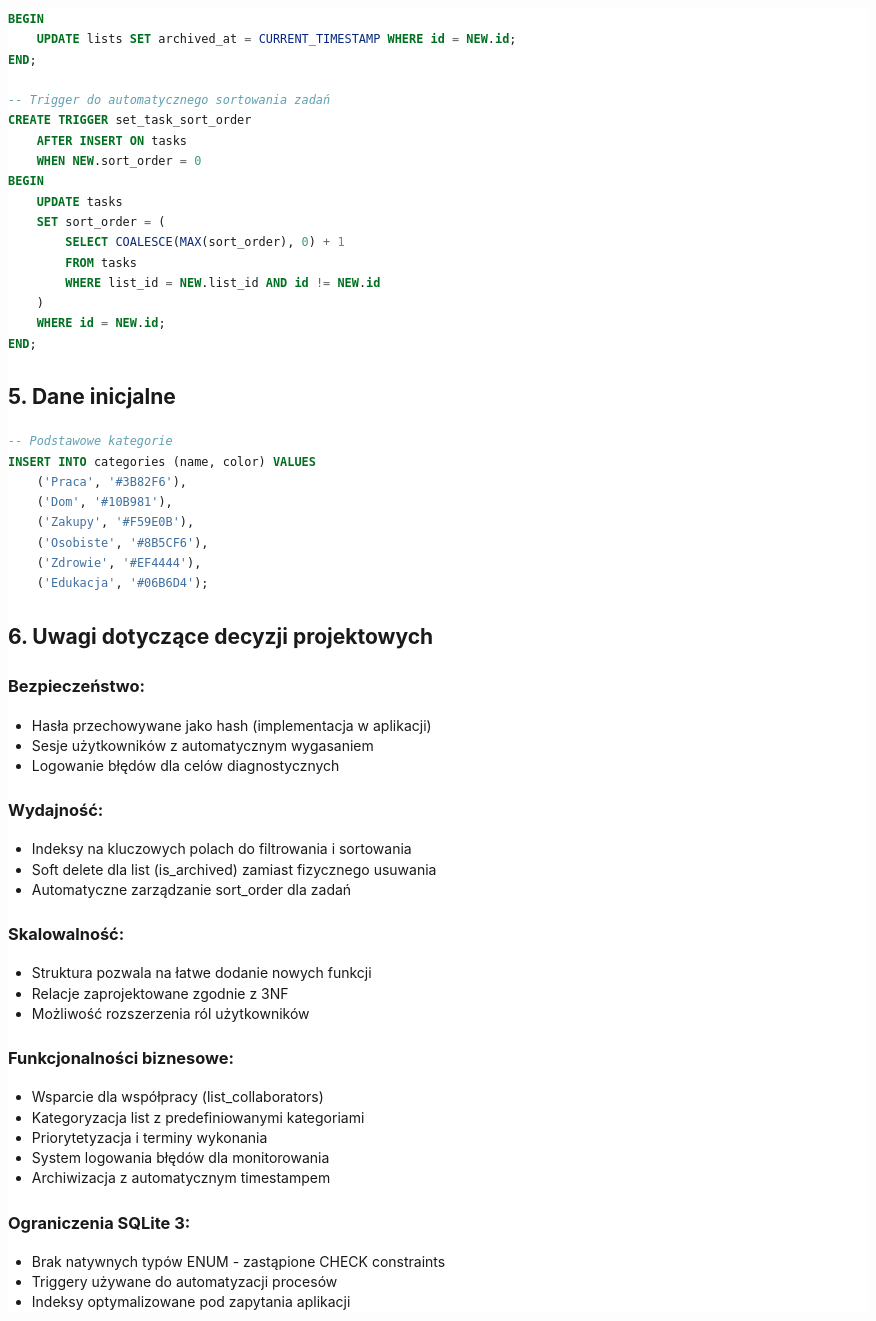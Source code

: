 ```sql
BEGIN
    UPDATE lists SET archived_at = CURRENT_TIMESTAMP WHERE id = NEW.id;
END;

-- Trigger do automatycznego sortowania zadań
CREATE TRIGGER set_task_sort_order
    AFTER INSERT ON tasks
    WHEN NEW.sort_order = 0
BEGIN
    UPDATE tasks 
    SET sort_order = (
        SELECT COALESCE(MAX(sort_order), 0) + 1 
        FROM tasks 
        WHERE list_id = NEW.list_id AND id != NEW.id
    )
    WHERE id = NEW.id;
END;
```

## 5. Dane inicjalne

```sql
-- Podstawowe kategorie
INSERT INTO categories (name, color) VALUES
    ('Praca', '#3B82F6'),
    ('Dom', '#10B981'),
    ('Zakupy', '#F59E0B'),
    ('Osobiste', '#8B5CF6'),
    ('Zdrowie', '#EF4444'),
    ('Edukacja', '#06B6D4');
```

## 6. Uwagi dotyczące decyzji projektowych

### Bezpieczeństwo:
- Hasła przechowywane jako hash (implementacja w aplikacji)
- Sesje użytkowników z automatycznym wygasaniem
- Logowanie błędów dla celów diagnostycznych

### Wydajność:
- Indeksy na kluczowych polach do filtrowania i sortowania
- Soft delete dla list (is_archived) zamiast fizycznego usuwania
- Automatyczne zarządzanie sort_order dla zadań

### Skalowalność:
- Struktura pozwala na łatwe dodanie nowych funkcji
- Relacje zaprojektowane zgodnie z 3NF
- Możliwość rozszerzenia ról użytkowników

### Funkcjonalności biznesowe:
- Wsparcie dla współpracy (list_collaborators)
- Kategoryzacja list z predefiniowanymi kategoriami
- Priorytetyzacja i terminy wykonania
- System logowania błędów dla monitorowania
- Archiwizacja z automatycznym timestampem

### Ograniczenia SQLite 3:
- Brak natywnych typów ENUM - zastąpione CHECK constraints
- Triggery używane do automatyzacji procesów
- Indeksy optymalizowane pod zapytania aplikacji
